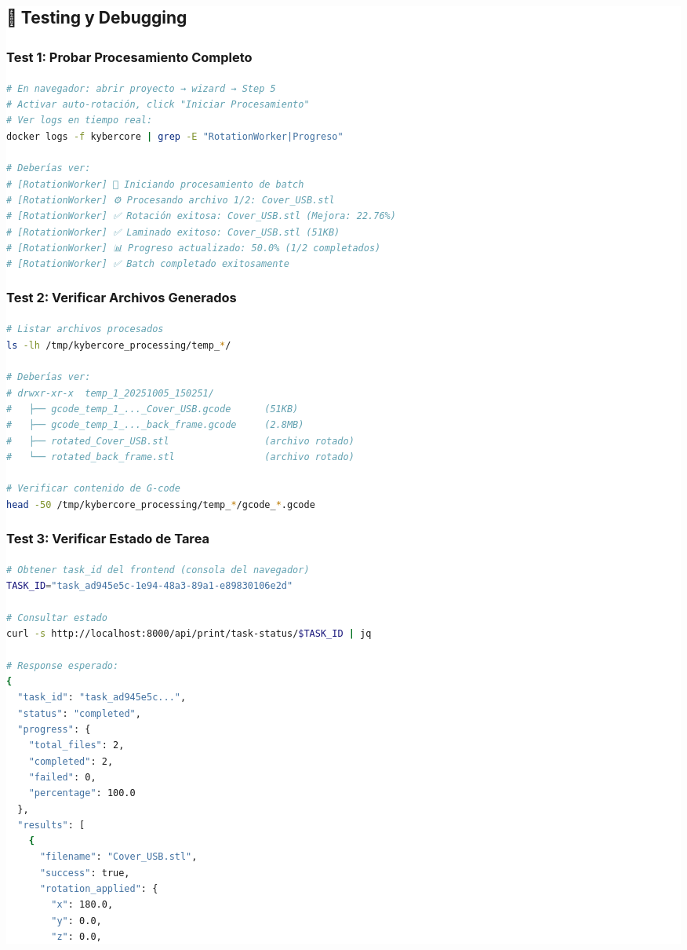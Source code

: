 
## 🧪 Testing y Debugging

### Test 1: Probar Procesamiento Completo

```bash
# En navegador: abrir proyecto → wizard → Step 5
# Activar auto-rotación, click "Iniciar Procesamiento"
# Ver logs en tiempo real:
docker logs -f kybercore | grep -E "RotationWorker|Progreso"

# Deberías ver:
# [RotationWorker] 🚀 Iniciando procesamiento de batch
# [RotationWorker] ⚙️ Procesando archivo 1/2: Cover_USB.stl
# [RotationWorker] ✅ Rotación exitosa: Cover_USB.stl (Mejora: 22.76%)
# [RotationWorker] ✅ Laminado exitoso: Cover_USB.stl (51KB)
# [RotationWorker] 📊 Progreso actualizado: 50.0% (1/2 completados)
# [RotationWorker] ✅ Batch completado exitosamente
```

### Test 2: Verificar Archivos Generados

```bash
# Listar archivos procesados
ls -lh /tmp/kybercore_processing/temp_*/

# Deberías ver:
# drwxr-xr-x  temp_1_20251005_150251/
#   ├── gcode_temp_1_..._Cover_USB.gcode      (51KB)
#   ├── gcode_temp_1_..._back_frame.gcode     (2.8MB)
#   ├── rotated_Cover_USB.stl                 (archivo rotado)
#   └── rotated_back_frame.stl                (archivo rotado)

# Verificar contenido de G-code
head -50 /tmp/kybercore_processing/temp_*/gcode_*.gcode
```

### Test 3: Verificar Estado de Tarea

```bash
# Obtener task_id del frontend (consola del navegador)
TASK_ID="task_ad945e5c-1e94-48a3-89a1-e89830106e2d"

# Consultar estado
curl -s http://localhost:8000/api/print/task-status/$TASK_ID | jq

# Response esperado:
{
  "task_id": "task_ad945e5c...",
  "status": "completed",
  "progress": {
    "total_files": 2,
    "completed": 2,
    "failed": 0,
    "percentage": 100.0
  },
  "results": [
    {
      "filename": "Cover_USB.stl",
      "success": true,
      "rotation_applied": {
        "x": 180.0,
        "y": 0.0,
        "z": 0.0,
```